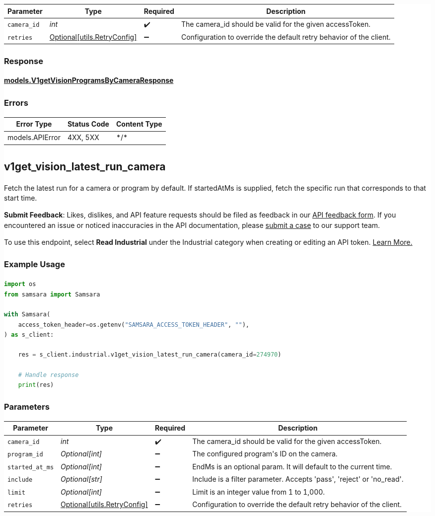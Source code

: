 | Parameter                                                           | Type                                                                | Required                                                            | Description                                                         |
| ------------------------------------------------------------------- | ------------------------------------------------------------------- | ------------------------------------------------------------------- | ------------------------------------------------------------------- |
| `camera_id`                                                         | *int*                                                               | :heavy_check_mark:                                                  | The camera_id should be valid for the given accessToken.            |
| `retries`                                                           | [Optional[utils.RetryConfig]](../../models/utils/retryconfig.md)    | :heavy_minus_sign:                                                  | Configuration to override the default retry behavior of the client. |

### Response

**[models.V1getVisionProgramsByCameraResponse](../../models/v1getvisionprogramsbycameraresponse.md)**

### Errors

| Error Type      | Status Code     | Content Type    |
| --------------- | --------------- | --------------- |
| models.APIError | 4XX, 5XX        | \*/\*           |

## v1get_vision_latest_run_camera

Fetch the latest run for a camera or program by default. If startedAtMs is supplied, fetch the specific run that corresponds to that start time. 

 **Submit Feedback**: Likes, dislikes, and API feature requests should be filed as feedback in our <a href="https://forms.gle/zkD4NCH7HjKb7mm69" target="_blank">API feedback form</a>. If you encountered an issue or noticed inaccuracies in the API documentation, please <a href="https://www.samsara.com/help" target="_blank">submit a case</a> to our support team.

To use this endpoint, select **Read Industrial** under the Industrial category when creating or editing an API token. <a href="https://developers.samsara.com/docs/authentication#scopes-for-api-tokens" target="_blank">Learn More.</a>

### Example Usage

```python
import os
from samsara import Samsara

with Samsara(
    access_token_header=os.getenv("SAMSARA_ACCESS_TOKEN_HEADER", ""),
) as s_client:

    res = s_client.industrial.v1get_vision_latest_run_camera(camera_id=274970)

    # Handle response
    print(res)

```

### Parameters

| Parameter                                                             | Type                                                                  | Required                                                              | Description                                                           |
| --------------------------------------------------------------------- | --------------------------------------------------------------------- | --------------------------------------------------------------------- | --------------------------------------------------------------------- |
| `camera_id`                                                           | *int*                                                                 | :heavy_check_mark:                                                    | The camera_id should be valid for the given accessToken.              |
| `program_id`                                                          | *Optional[int]*                                                       | :heavy_minus_sign:                                                    | The configured program's ID on the camera.                            |
| `started_at_ms`                                                       | *Optional[int]*                                                       | :heavy_minus_sign:                                                    | EndMs is an optional param. It will default to the current time.      |
| `include`                                                             | *Optional[str]*                                                       | :heavy_minus_sign:                                                    | Include is a filter parameter. Accepts 'pass', 'reject' or 'no_read'. |
| `limit`                                                               | *Optional[int]*                                                       | :heavy_minus_sign:                                                    | Limit is an integer value from 1 to 1,000.                            |
| `retries`                                                             | [Optional[utils.RetryConfig]](../../models/utils/retryconfig.md)      | :heavy_minus_sign:                                                    | Configuration to override the default retry behavior of the client.   |
